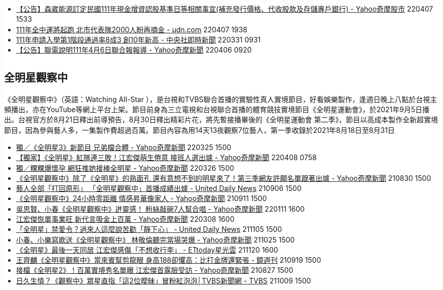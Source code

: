 - [【公告】森崴能源訂定民國111年現金增資認股基準日等相關事宜(補充發行價格、代收股款及存儲專戶銀行) - Yahoo奇摩股市](https://tw.stock.yahoo.com/news/%E5%85%AC%E5%91%8A-%E6%A3%AE%E5%B4%B4%E8%83%BD%E6%BA%90%E8%A8%82%E5%AE%9A%E6%B0%91%E5%9C%8B111%E5%B9%B4%E7%8F%BE%E9%87%91%E5%A2%9E%E8%B3%87%E8%AA%8D%E8%82%A1%E5%9F%BA%E6%BA%96%E6%97%A5%E7%AD%89%E7%9B%B8%E9%97%9C%E4%BA%8B%E5%AE%9C-%E8%A3%9C%E5%85%85%E7%99%BC%E8%A1%8C%E5%83%B9%E6%A0%BC-%E4%BB%A3%E6%94%B6%E8%82%A1%E6%AC%BE%E5%8F%8A%E5%AD%98%E5%84%B2%E5%B0%88%E6%88%B6%E9%8A%80%E8%A1%8C-073333351.html?bcmt=1 "【公告】森崴能源訂定民國111年現金增資認股基準日等相關事宜(補充發行價格、代收股款及存儲專戶銀行) - Yahoo奇摩股市") 220407 1533
- [111年全中運將起跑 北市代表隊2000人盼再摘金 - udn.com](https://udn.com/news/story/7323/6222515 "111年全中運將起跑 北市代表隊2000人盼再摘金 - udn.com") 220407 1938
- [111年申請入學第1階段通過率8成3 創10年新高 - 中央社即時新聞](https://www.cna.com.tw/news/ahel/202203310035.aspx "111年申請入學第1階段通過率8成3 創10年新高 - 中央社即時新聞") 220331 0931
- [【公告】聯電說明111年4月6日聯合報報導 - Yahoo奇摩新聞](https://tw.news.yahoo.com/%E5%85%AC%E5%91%8A-%E8%81%AF%E9%9B%BB%E8%AA%AA%E6%98%8E111%E5%B9%B44%E6%9C%886%E6%97%A5%E8%81%AF%E5%90%88%E5%A0%B1%E5%A0%B1%E5%B0%8E-010628380.html "【公告】聯電說明111年4月6日聯合報報導 - Yahoo奇摩新聞") 220406 0920

## 全明星觀察中

《全明星觀察中》（英語：Watching All-Star ），是台視和TVBS聯合首播的實驗性真人實境節目，好看娛樂製作，逢週日晚上八點於台視主頻播出，亦在YouTube等網上平台上架。節目前身為三立電視和台視聯合首播的體育競技實境節目《全明星運動會》，於2021年9月5日播出。台視官方於8月21日釋出前導預告，8月30日釋出精彩片花，將先暫接播畢後的《全明星運動會 第二季》，節目以高成本製作全新超實境節目，因為參與藝人多，一集製作費超過百萬。節目內容為用14天13夜觀察7位藝人，第一季收錄於2021年8月18日至8月31日
- [獨／《全明星3》新節目 兄弟檔合體 - Yahoo奇摩新聞](https://tw.news.yahoo.com/%E7%8D%A8-%E5%85%A8%E6%98%8E%E6%98%9F3-%E6%96%B0%E7%AF%80%E7%9B%AE-%E5%85%84%E5%BC%9F%E6%AA%94%E5%90%88%E9%AB%94-024506863.html "獨／《全明星3》新節目 兄弟檔合體 - Yahoo奇摩新聞") 220325 1500
- [【獨家】《全明星》紅隊連三敗！江宏傑萌生倦意 接班人選出爐 - Yahoo奇摩新聞](https://tw.news.yahoo.com/%E7%8D%A8%E5%AE%B6-%E5%85%A8%E6%98%8E%E6%98%9F-%E7%B4%85%E9%9A%8A%E9%80%A3%E4%B8%89%E6%95%97-%E6%B1%9F%E5%AE%8F%E5%82%91%E8%90%8C%E7%94%9F%E5%80%A6%E6%84%8F-%E6%8E%A5%E7%8F%AD%E4%BA%BA%E9%81%B8%E5%87%BA%E7%88%90-235859475.html "【獨家】《全明星》紅隊連三敗！江宏傑萌生倦意 接班人選出爐 - Yahoo奇摩新聞") 220408 0758
- [獨／粿粿爆懷孕 網狂推她接棒全明星 - Yahoo奇摩新聞](https://tw.news.yahoo.com/%E7%8D%A8-%E7%B2%BF%E7%B2%BF%E7%88%86%E6%87%B7%E5%AD%95-%E7%B6%B2%E7%8B%82%E6%8E%A8%E5%A5%B9%E6%8E%A5%E6%A3%92%E5%85%A8%E6%98%8E%E6%98%9F-062503155.html "獨／粿粿爆懷孕 網狂推她接棒全明星 - Yahoo奇摩新聞") 220326 1500
- [《全明星觀察中》除了《全明星》的熟面孔 還有意想不到的明星來了！第三季網友許願名單跟著出爐 - Yahoo奇摩新聞](https://tw.news.yahoo.com/%E5%85%A8%E6%98%8E%E6%98%9F%E8%A7%80%E5%AF%9F%E4%B8%AD-%E9%99%A4%E4%BA%86-%E5%85%A8%E6%98%8E%E6%98%9F-%E7%9A%84%E7%86%9F%E9%9D%A2%E5%AD%94-%E9%82%84%E6%9C%89%E6%84%8F%E6%83%B3%E4%B8%8D%E5%88%B0%E7%9A%84%E6%98%8E%E6%98%9F%E4%BE%86%E4%BA%86-222929444.html "《全明星觀察中》除了《全明星》的熟面孔 還有意想不到的明星來了！第三季網友許願名單跟著出爐 - Yahoo奇摩新聞") 210830 1500
- [藝人全部「打回原形」 「全明星觀察中」首播成績出爐 - United Daily News](https://stars.udn.com/star/story/10091/5725629 "藝人全部「打回原形」 「全明星觀察中」首播成績出爐 - United Daily News") 210906 1500
- [《全明星觀察中》24小時零距離 情感昇華像家人 - Yahoo奇摩新聞](https://tw.news.yahoo.com/%E5%85%A8%E6%98%8E%E6%98%9F%E8%A7%80%E5%AF%9F%E4%B8%AD-24%E5%B0%8F%E6%99%82%E9%9B%B6%E8%B7%9D%E9%9B%A2-%E6%83%85%E6%84%9F%E6%98%87%E8%8F%AF%E5%83%8F%E5%AE%B6%E4%BA%BA-101733960.html "《全明星觀察中》24小時零距離 情感昇華像家人 - Yahoo奇摩新聞") 210911 1500
- [吳思賢、小春《全明星觀察中》迸靈感！ 粉絲敲碗7人幫合唱 - Yahoo奇摩新聞](https://tw.news.yahoo.com/%E5%90%B3%E6%80%9D%E8%B3%A2%E3%80%81%E5%B0%8F%E6%98%A5%E3%80%8A%E5%85%A8%E6%98%8E%E6%98%9F%E8%A7%80%E5%AF%9F%E4%B8%AD%E3%80%8B%E8%BF%B8%E9%9D%88%E6%84%9F%EF%BC%81-%E7%B2%89%E7%B5%B2%E6%95%B2%E7%A2%97-7-%E4%BA%BA%E5%B9%AB%E5%90%88%E5%94%B1-095730330.html "吳思賢、小春《全明星觀察中》迸靈感！ 粉絲敲碗7人幫合唱 - Yahoo奇摩新聞") 220111 1600
- [江宏傑恢單事業旺 新代言吸金上百萬 - Yahoo奇摩新聞](https://tw.news.yahoo.com/%E6%B1%9F%E5%AE%8F%E5%82%91%E6%81%A2%E5%96%AE%E4%BA%8B%E6%A5%AD%E6%97%BA-%E6%96%B0%E4%BB%A3%E8%A8%80%E5%90%B8%E9%87%91%E4%B8%8A%E7%99%BE%E8%90%AC-201000791.html "江宏傑恢單事業旺 新代言吸金上百萬 - Yahoo奇摩新聞") 220308 1600
- [「全明星」禁愛令？過來人這麼說苦勸「靜下心」 - United Daily News](https://stars.udn.com/star/story/10091/5869244 "「全明星」禁愛令？過來人這麼說苦勸「靜下心」 - United Daily News") 211105 1500
- [小春、小樂寫歌送《全明星觀察中》 林敬倫聽完當場哭爆 - Yahoo奇摩新聞](https://tw.news.yahoo.com/%E5%B0%8F%E6%98%A5%E3%80%81%E5%B0%8F%E6%A8%82%E5%AF%AB%E6%AD%8C%E9%80%81%E3%80%8A%E5%85%A8%E6%98%8E%E6%98%9F%E8%A7%80%E5%AF%9F%E4%B8%AD%E3%80%8B-%E6%9E%97%E6%95%AC%E5%80%AB%E8%81%BD%E5%AE%8C%E7%95%B6%E5%A0%B4%E5%93%AD%E7%88%86-154441860.html "小春、小樂寫歌送《全明星觀察中》 林敬倫聽完當場哭爆 - Yahoo奇摩新聞") 211025 1500
- [《全明星》最後一天同居 江宏傑感傷「不想收行李」 - ETtoday星光雲](https://star.ettoday.net/news/2128178 "《全明星》最後一天同居 江宏傑感傷「不想收行李」 - ETtoday星光雲") 211120 1600
- [王齊麟《全明星觀察中》當來賓幫剪龍眼 身高188卻懼高：比打金牌還緊張 - 鏡週刊](https://www.mirrormedia.mg/story/20210920ent016/ "王齊麟《全明星觀察中》當來賓幫剪龍眼 身高188卻懼高：比打金牌還緊張 - 鏡週刊") 210919 1500
- [接檔《全明星2》！百萬實境秀名單曝 江宏傑首露臉受訪 - Yahoo奇摩新聞](https://tw.news.yahoo.com/%E6%8E%A5%E6%AA%94-%E5%85%A8%E6%98%8E%E6%98%9F2-%E6%B1%9F%E5%AE%8F%E5%82%91%E9%A6%96%E9%9C%B2%E8%87%89%E5%8F%97%E8%A8%AA-105006790.html "接檔《全明星2》！百萬實境秀名單曝 江宏傑首露臉受訪 - Yahoo奇摩新聞") 210827 1500
- [日久生情？《觀察中》眾星直指「這2位曖昧」冒粉紅泡泡│TVBS新聞網 - TVBS](https://news.tvbs.com.tw/entertainment/1604500 "日久生情？《觀察中》眾星直指「這2位曖昧」冒粉紅泡泡│TVBS新聞網 - TVBS") 211009 1500